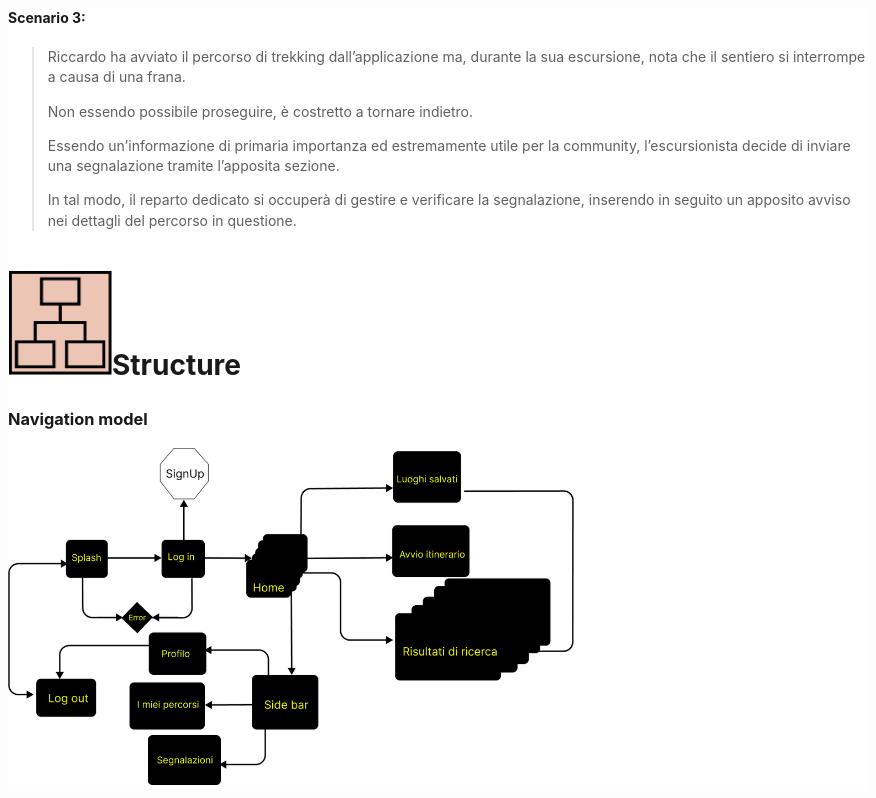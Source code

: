 #### Scenario 3:

> Riccardo ha avviato il percorso di trekking dall’applicazione ma,
> durante la sua escursione, nota che il sentiero si interrompe a causa
> di una frana.
>
> Non essendo possibile proseguire, è costretto a tornare indietro.
>
> Essendo un’informazione di primaria importanza ed estremamente utile
> per la community, l’escursionista decide di inviare una segnalazione
> tramite l’apposita sezione.
>
> In tal modo, il reparto dedicato si occuperà di gestire e verificare
> la segnalazione, inserendo in seguito un apposito avviso nei dettagli
> del percorso in questione.

# <img src="./media/media/image4.png" style="width:1.08333in;height:1.08889in" />Structure

### Navigation model

<img src="./media/media/image5.png" style="width:5.8932in;height:3.50542in" />
